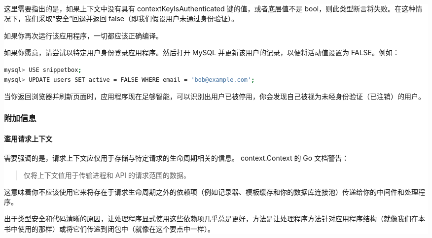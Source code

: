 这里需要指出的是，如果上下文中没有具有 contextKeyIsAuthenticated 键的值，或者底层值不是 bool，则此类型断言将失败。在这种情况下，我们采取“安全”回退并返回 false（即我们假设用户未通过身份验证）。

如果你再次运行该应用程序，一切都应该正确编译。

如果你愿意，请尝试以特定用户身份登录应用程序。然后打开 MySQL 并更新该用户的记录，以便将活动值设置为 FALSE。例如：

```sh
mysql> USE snippetbox;
mysql> UPDATE users SET active = FALSE WHERE email = 'bob@example.com';
```

当你返回浏览器并刷新页面时，应用程序现在足够智能，可以识别出用户已被停用，你会发现自己被视为未经身份验证（已注销）的用户。

### 附加信息

#### 滥用请求上下文

需要强调的是，请求上下文应仅用于存储与特定请求的生命周期相关的信息。 context.Context 的 Go 文档警告：

> 仅将上下文值用于传输进程和 API 的请求范围的数据。

这意味着你不应该使用它来将存在于请求生命周期之外的依赖项（例如记录器、模板缓存和你的数据库连接池）传递给你的中间件和处理程序。

出于类型安全和代码清晰的原因，让处理程序显式使用这些依赖项几乎总是更好，方法是让处理程序方法针对应用程序结构（就像我们在本书中使用的那样）或将它们传递到闭包中（就像在这个要点中一样）。

